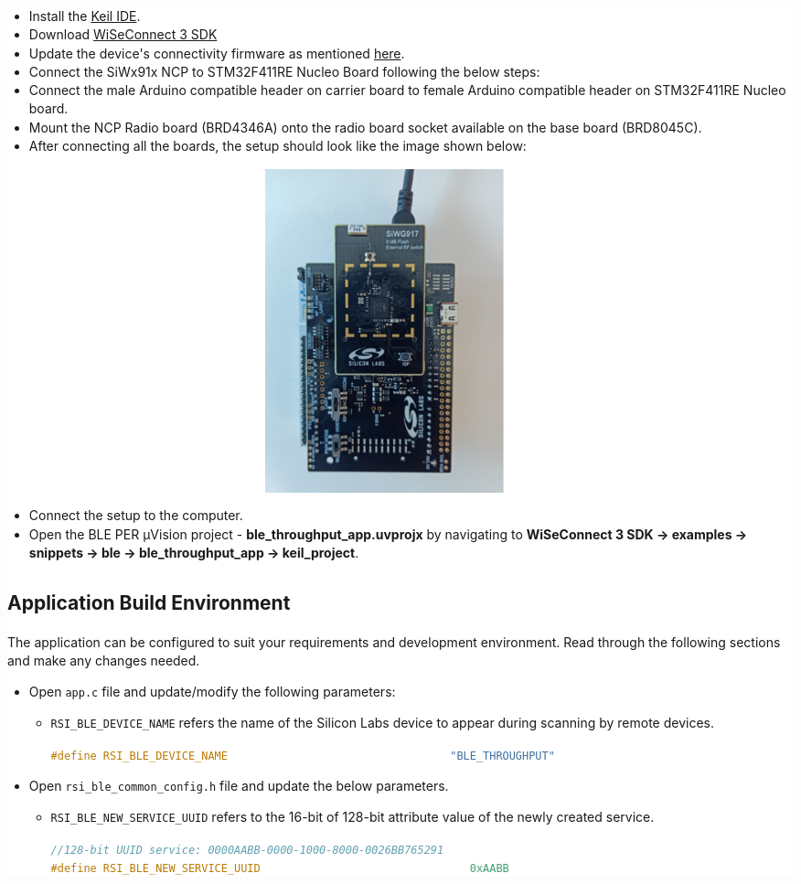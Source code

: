   - Install the [Keil IDE](https://www.keil.com/).
  - Download [WiSeConnect 3 SDK](https://github.com/SiliconLabs/wiseconnect)
  - Update the device's connectivity firmware as mentioned [here](https://docs.silabs.com/wiseconnect/latest/wiseconnect-getting-started/getting-started-with-ncp-mode).
  - Connect the SiWx91x NCP to STM32F411RE Nucleo Board following the below steps:
  - Connect the male Arduino compatible header on carrier board to female Arduino compatible header on STM32F411RE Nucleo board.
  - Mount the NCP Radio board (BRD4346A) onto the radio board socket available on the base board (BRD8045C).
  - After connecting all the boards, the setup should look like the image shown below:
    ![Figure: Setup](resources/readme/stm32_setup.png)
  - Connect the setup to the computer.
  - Open the BLE PER µVision project - **ble_throughput_app.uvprojx** by navigating to **WiSeConnect 3 SDK → examples → snippets → ble → ble_throughput_app → keil_project**.

## Application Build Environment

The application can be configured to suit your requirements and development environment. Read through the following sections and make any changes needed.

- Open `app.c` file and update/modify the following parameters:
	
   - `RSI_BLE_DEVICE_NAME` refers the name of the Silicon Labs device to appear during scanning by remote devices.
   
      ```c    
      #define RSI_BLE_DEVICE_NAME                                  "BLE_THROUGHPUT"
      ```
- Open `rsi_ble_common_config.h` file and update the below parameters.    

   - `RSI_BLE_NEW_SERVICE_UUID` refers to the 16-bit of 128-bit attribute value of the newly created service. 
      ```c
      //128-bit UUID service: 0000AABB-0000-1000-8000-0026BB765291
      #define RSI_BLE_NEW_SERVICE_UUID                                0xAABB
      ```
